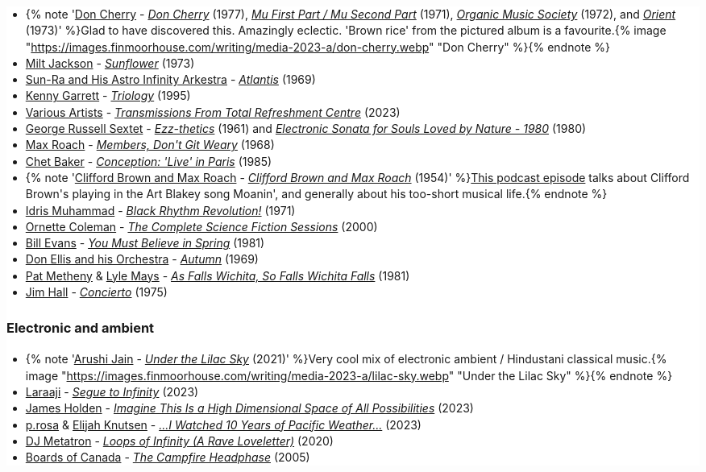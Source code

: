 - {% note '[Don Cherry](https://rateyourmusic.com/artist/don-cherry) - *[Don Cherry](https://rateyourmusic.com/release/album/don-cherry/don-cherry/)* (1977), *[Mu First Part / Mu Second Part](https://rateyourmusic.com/release/comp/don-cherry/mu-first-part-mu-second-part/)* (1971), *[Organic Music Society](https://rateyourmusic.com/release/album/don-cherry/organic-music-society-2/)* (1972), and *[Orient](https://rateyourmusic.com/release/album/don-cherry/don-cherry-orient/)* (1973)' %}Glad to have discovered this. Amazingly eclectic. 'Brown rice' from the pictured album is a favourite.{% image "https://images.finmoorhouse.com/writing/media-2023-a/don-cherry.webp" "Don Cherry" %}{% endnote %}
- [Milt Jackson](https://rateyourmusic.com/artist/milt-jackson) - *[Sunflower](https://rateyourmusic.com/release/album/milt_jackson/sunflower_f1/)* (1973)
- [Sun-Ra and His Astro Infinity Arkestra](https://rateyourmusic.com/artist/sun-ra) - *[Atlantis](https://rateyourmusic.com/release/album/sun-ra-and-his-astro-infinity-arkestra/atlantis/)* (1969)
- [Kenny Garrett](https://rateyourmusic.com/artist/kenny-garrett) - *[Triology](https://rateyourmusic.com/release/album/kenny-garrett/triology/)* (1995)
- [Various Artists](https://rateyourmusic.com/artist/various-artists) - *[Transmissions From Total Refreshment Centre](https://rateyourmusic.com/release/comp/various-artists/transmissions-from-total-refreshment-centre/)* (2023)
- [George Russell Sextet](https://rateyourmusic.com/artist/george-russell) - *[Ezz-thetics](https://rateyourmusic.com/release/album/george-russell-sextet/ezz-thetics/)* (1961) and *[Electronic Sonata for Souls Loved by Nature - 1980](https://rateyourmusic.com/release/album/george-russell-sextet/electronic-sonata-for-souls-loved-by-nature-1980/)* (1980)
- [Max Roach](https://rateyourmusic.com/artist/max-roach) - *[Members, Don't Git Weary](https://rateyourmusic.com/release/album/max-roach/members-dont-git-weary/)* (1968)
- [Chet Baker](https://rateyourmusic.com/artist/chet-baker) - *[Conception: 'Live' in Paris](https://rateyourmusic.com/release/album/chet-baker/conception-live-in-paris/)* (1985)
- {% note '[Clifford Brown and Max Roach](https://rateyourmusic.com/artist/clifford_brown_and_max_roach) - *[Clifford Brown and Max Roach](https://rateyourmusic.com/release/album/clifford-brown-and-max-roach/clifford-brown-and-max-roach/)* (1954)' %}[This podcast episode](https://strongsongspodcast.com/episode/moanin-by-art-blakey-and-the-jazz-messengers) talks about Clifford Brown's playing in the Art Blakey song Moanin', and generally about his too-short musical life.{% endnote %}
- [Idris Muhammad](https://rateyourmusic.com/artist/idris-muhammad) - *[Black Rhythm Revolution!](https://rateyourmusic.com/release/album/idris-muhammad/black-rhythm-revolution/)* (1971)
- [Ornette Coleman](https://rateyourmusic.com/artist/ornette-coleman) - *[The Complete Science Fiction Sessions](https://rateyourmusic.com/release/comp/ornette-coleman/the-complete-science-fiction-sessions/)* (2000)
- [Bill Evans](https://rateyourmusic.com/artist/bill-evans) - *[You Must Believe in Spring](https://rateyourmusic.com/release/album/bill-evans/you-must-believe-in-spring/)* (1981)
- [Don Ellis and his Orchestra](https://rateyourmusic.com/artist/don_ellis) - *[Autumn](https://rateyourmusic.com/release/album/don-ellis-and-his-orchestra/autumn/)* (1969)
- [Pat Metheny](https://rateyourmusic.com/artist/pat-metheny) & [Lyle Mays](https://rateyourmusic.com/artist/lyle-mays) - *[As Falls Wichita, So Falls Wichita Falls](https://rateyourmusic.com/release/album/pat-metheny-lyle-mays/as-falls-wichita-so-falls-wichita-falls/)* (1981)
- [Jim Hall](https://rateyourmusic.com/artist/jim-hall) - *[Concierto](https://rateyourmusic.com/release/album/jim-hall/concierto/)* (1975)

### Electronic and ambient

- {% note '[Arushi Jain](https://rateyourmusic.com/artist/arushi-jain-1) - *[Under the Lilac Sky](https://rateyourmusic.com/release/album/arushi-jain/under-the-lilac-sky/)* (2021)' %}Very cool mix of electronic ambient / Hindustani classical music.{% image "https://images.finmoorhouse.com/writing/media-2023-a/lilac-sky.webp" "Under the Lilac Sky" %}{% endnote %}
- [Laraaji](https://rateyourmusic.com/artist/laraaji) - *[Segue to Infinity](https://rateyourmusic.com/release/album/laraaji/segue-to-infinity/)* (2023)
- [James Holden](https://rateyourmusic.com/artist/james-holden-2) - *[Imagine This Is a High Dimensional Space of All Possibilities](https://rateyourmusic.com/release/album/james-holden/imagine-this-is-a-high-dimensional-space-of-all-possibilities/)* (2023)
- [p.rosa](https://rateyourmusic.com/artist/p_rosa) & [Elijah Knutsen](https://rateyourmusic.com/artist/elijah-knutsen) - *[...I Watched 10 Years of Pacific Weather...](https://rateyourmusic.com/release/album/p_rosa-elijah-knutsen/_i-watched-10-years-of-pacific-weather/)* (2023)
- [DJ Metatron](https://rateyourmusic.com/artist/dj-metatron) - *[Loops of Infinity (A Rave Loveletter)](https://rateyourmusic.com/release/album/dj-metatron/loops-of-infinity-a-rave-loveletter/)* (2020)
- [Boards of Canada](https://rateyourmusic.com/artist/boards-of-canada) - *[The Campfire Headphase](https://rateyourmusic.com/release/album/boards-of-canada/the-campfire-headphase/)* (2005)